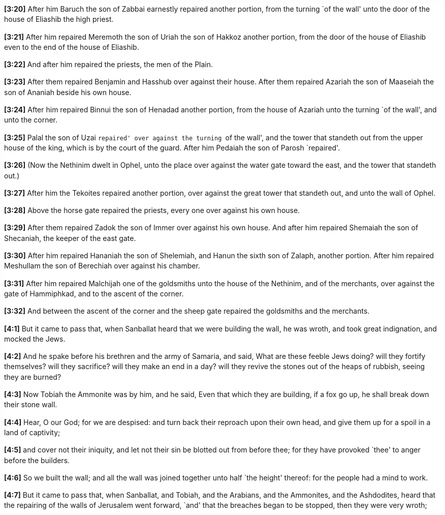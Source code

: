 **[3:20]** After him Baruch the son of Zabbai earnestly repaired another portion, from the turning `of the wall' unto the door of the house of Eliashib the high priest.

**[3:21]** After him repaired Meremoth the son of Uriah the son of Hakkoz another portion, from the door of the house of Eliashib even to the end of the house of Eliashib.

**[3:22]** And after him repaired the priests, the men of the Plain.

**[3:23]** After them repaired Benjamin and Hasshub over against their house. After them repaired Azariah the son of Maaseiah the son of Ananiah beside his own house.

**[3:24]** After him repaired Binnui the son of Henadad another portion, from the house of Azariah unto the turning `of the wall', and unto the corner.

**[3:25]** Palal the son of Uzai `repaired' over against the turning `of the wall', and the tower that standeth out from the upper house of the king, which is by the court of the guard. After him Pedaiah the son of Parosh `repaired'.

**[3:26]** (Now the Nethinim dwelt in Ophel, unto the place over against the water gate toward the east, and the tower that standeth out.)

**[3:27]** After him the Tekoites repaired another portion, over against the great tower that standeth out, and unto the wall of Ophel.

**[3:28]** Above the horse gate repaired the priests, every one over against his own house.

**[3:29]** After them repaired Zadok the son of Immer over against his own house. And after him repaired Shemaiah the son of Shecaniah, the keeper of the east gate.

**[3:30]** After him repaired Hananiah the son of Shelemiah, and Hanun the sixth son of Zalaph, another portion. After him repaired Meshullam the son of Berechiah over against his chamber.

**[3:31]** After him repaired Malchijah one of the goldsmiths unto the house of the Nethinim, and of the merchants, over against the gate of Hammiphkad, and to the ascent of the corner.

**[3:32]** And between the ascent of the corner and the sheep gate repaired the goldsmiths and the merchants.

**[4:1]** But it came to pass that, when Sanballat heard that we were building the wall, he was wroth, and took great indignation, and mocked the Jews.

**[4:2]** And he spake before his brethren and the army of Samaria, and said, What are these feeble Jews doing? will they fortify themselves? will they sacrifice? will they make an end in a day? will they revive the stones out of the heaps of rubbish, seeing they are burned?

**[4:3]** Now Tobiah the Ammonite was by him, and he said, Even that which they are building, if a fox go up, he shall break down their stone wall.

**[4:4]** Hear, O our God; for we are despised: and turn back their reproach upon their own head, and give them up for a spoil in a land of captivity;

**[4:5]** and cover not their iniquity, and let not their sin be blotted out from before thee; for they have provoked `thee' to anger before the builders.

**[4:6]** So we built the wall; and all the wall was joined together unto half `the height' thereof: for the people had a mind to work.

**[4:7]** But it came to pass that, when Sanballat, and Tobiah, and the Arabians, and the Ammonites, and the Ashdodites, heard that the repairing of the walls of Jerusalem went forward, `and' that the breaches began to be stopped, then they were very wroth;

